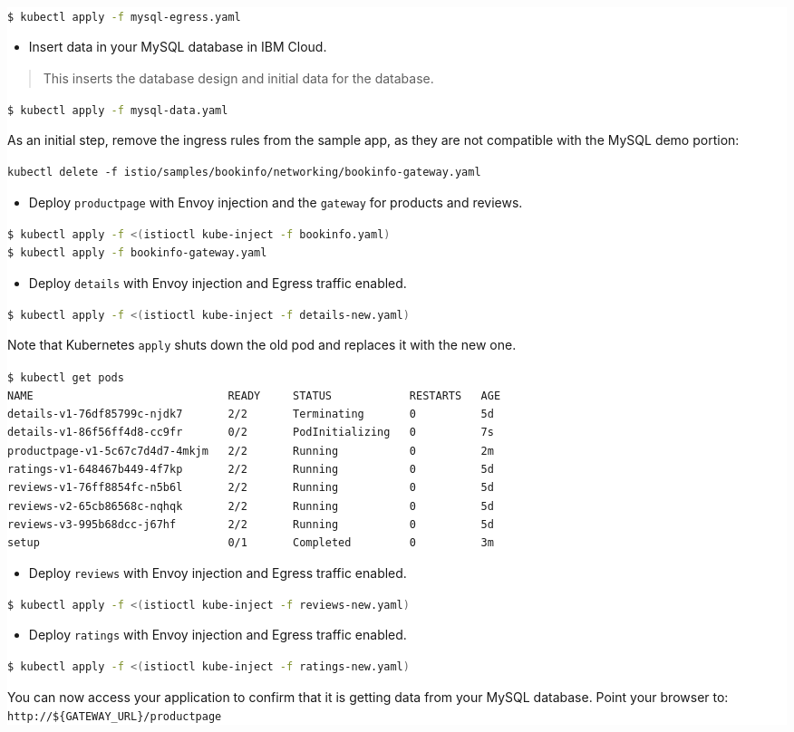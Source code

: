 ```bash
$ kubectl apply -f mysql-egress.yaml

```

* Insert data in your MySQL database in IBM Cloud.
> This inserts the database design and initial data for the database.

```bash
$ kubectl apply -f mysql-data.yaml
```

As an initial step, remove the ingress rules from the sample app, as they are
not compatible with the MySQL demo portion:

```
kubectl delete -f istio/samples/bookinfo/networking/bookinfo-gateway.yaml
```

* Deploy `productpage` with Envoy injection and the `gateway` for products and reviews.  

```bash
$ kubectl apply -f <(istioctl kube-inject -f bookinfo.yaml)
$ kubectl apply -f bookinfo-gateway.yaml
```

* Deploy `details` with Envoy injection and Egress traffic enabled.  

```bash
$ kubectl apply -f <(istioctl kube-inject -f details-new.yaml)
```

Note that Kubernetes `apply` shuts down the old pod and replaces it with the new one.

```bash
$ kubectl get pods
NAME                              READY     STATUS            RESTARTS   AGE
details-v1-76df85799c-njdk7       2/2       Terminating       0          5d
details-v1-86f56ff4d8-cc9fr       0/2       PodInitializing   0          7s
productpage-v1-5c67c7d4d7-4mkjm   2/2       Running           0          2m
ratings-v1-648467b449-4f7kp       2/2       Running           0          5d
reviews-v1-76ff8854fc-n5b6l       2/2       Running           0          5d
reviews-v2-65cb86568c-nqhqk       2/2       Running           0          5d
reviews-v3-995b68dcc-j67hf        2/2       Running           0          5d
setup                             0/1       Completed         0          3m
```

* Deploy `reviews` with Envoy injection and Egress traffic enabled.  

```bash
$ kubectl apply -f <(istioctl kube-inject -f reviews-new.yaml)
```

* Deploy `ratings` with Envoy injection and Egress traffic enabled.  

```bash
$ kubectl apply -f <(istioctl kube-inject -f ratings-new.yaml)
```

You can now access your application to confirm that it is getting data from your MySQL database.
Point your browser to:  
`http://${GATEWAY_URL}/productpage`
